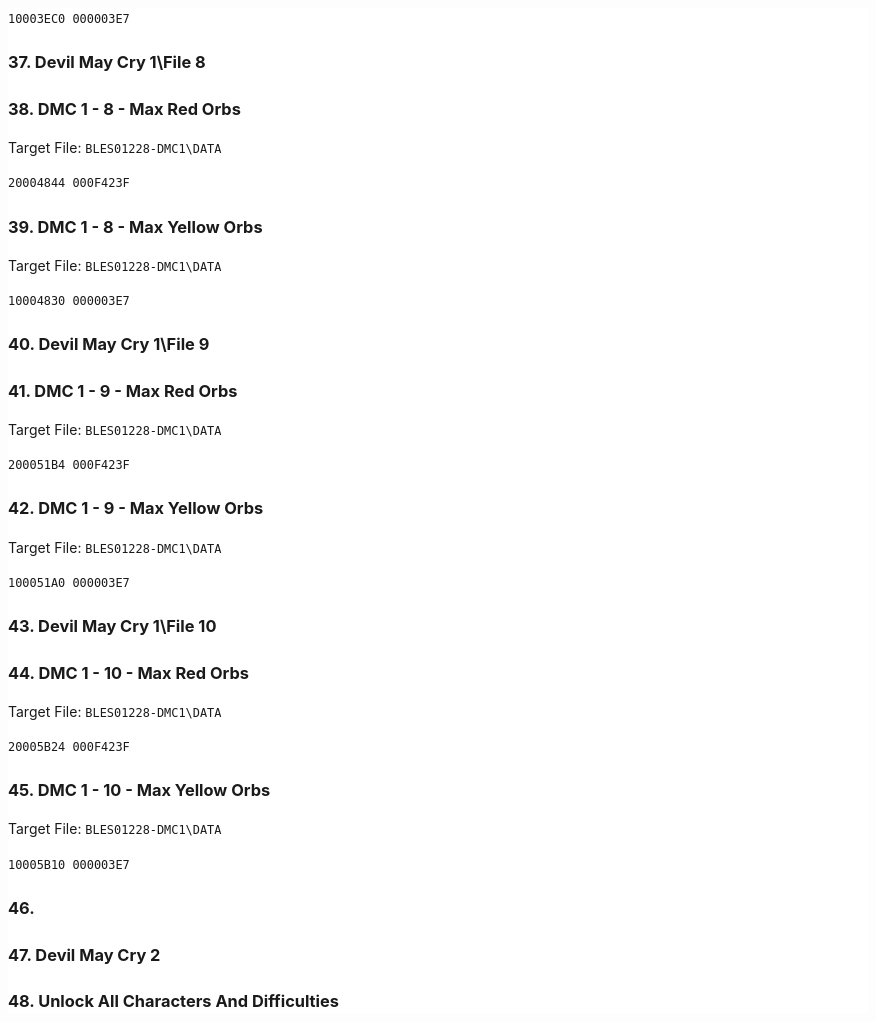 ```
10003EC0 000003E7
```

### 37. Devil May Cry 1\File 8
### 38. DMC 1 - 8 - Max Red Orbs

Target File: `BLES01228-DMC1\DATA`

```
20004844 000F423F
```

### 39. DMC 1 - 8 - Max Yellow Orbs

Target File: `BLES01228-DMC1\DATA`

```
10004830 000003E7
```

### 40. Devil May Cry 1\File 9
### 41. DMC 1 - 9 - Max Red Orbs

Target File: `BLES01228-DMC1\DATA`

```
200051B4 000F423F
```

### 42. DMC 1 - 9 - Max Yellow Orbs

Target File: `BLES01228-DMC1\DATA`

```
100051A0 000003E7
```

### 43. Devil May Cry 1\File 10
### 44. DMC 1 - 10 - Max Red Orbs

Target File: `BLES01228-DMC1\DATA`

```
20005B24 000F423F
```

### 45. DMC 1 - 10 - Max Yellow Orbs

Target File: `BLES01228-DMC1\DATA`

```
10005B10 000003E7
```

### 46. 
### 47. Devil May Cry 2
### 48. Unlock All Characters And Difficulties

